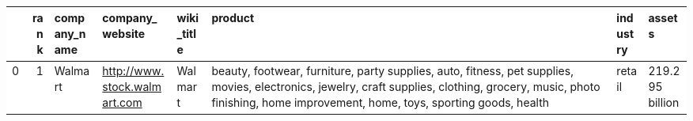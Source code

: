 |    |   rank | company_name             | company_website                       | wiki_title               | product                                                                                                                                                                                                                                                                                                                                                                                                                                                                                                                                                                                                                                                                                                                                                                                                                                                                                                                                                                                                                                                                                                                                                                                                                                                                                                                                                                                       | industry                                                                                                                                                                                                        | assets          |
|---:|-------:|:-------------------------|:--------------------------------------|:-------------------------|:----------------------------------------------------------------------------------------------------------------------------------------------------------------------------------------------------------------------------------------------------------------------------------------------------------------------------------------------------------------------------------------------------------------------------------------------------------------------------------------------------------------------------------------------------------------------------------------------------------------------------------------------------------------------------------------------------------------------------------------------------------------------------------------------------------------------------------------------------------------------------------------------------------------------------------------------------------------------------------------------------------------------------------------------------------------------------------------------------------------------------------------------------------------------------------------------------------------------------------------------------------------------------------------------------------------------------------------------------------------------------------------------|:----------------------------------------------------------------------------------------------------------------------------------------------------------------------------------------------------------------|:----------------|
|  0 |      1 | Walmart                  | http://www.stock.walmart.com          | Walmart                  | beauty, footwear, furniture, party supplies, auto, fitness, pet supplies, movies, electronics, jewelry, craft supplies, clothing, grocery, music, photo finishing, home improvement, home, toys, sporting goods, health                                                                                                                                                                                                                                                                                                                                                                                                                                                                                                                                                                                                                                                                                                                                                                                                                                                                                                                                                                                                                                                                                                                                                                       | retail                                                                                                                                                                                                          | 219.295 billion |